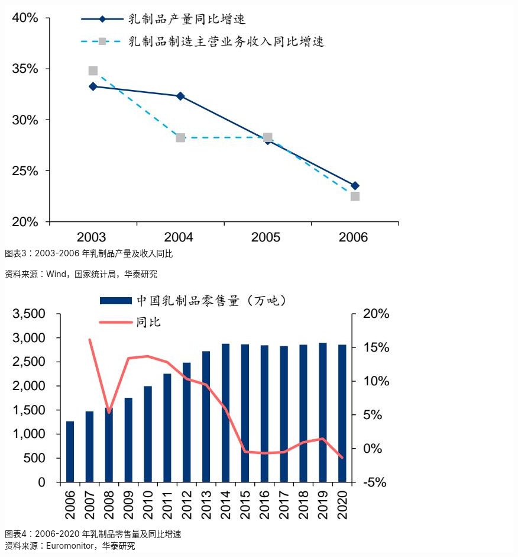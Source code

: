 ![](images/9fbd0b4e9eb4c35b2c54ae10fa776a0e84df2a136501e7a62f76f7df2621d18b.jpg)  
图表3：2003-2006 年乳制品产量及收入同比

资料来源：Wind，国家统计局，华泰研究

![](images/30ecef2e501bd22ba762e1dee5ebee60dd59fdd44c3f1a69e4c09d307a41cb8a.jpg)  
图表4：2006-2020 年乳制品零售量及同比增速  
资料来源：Euromonitor，华泰研究
